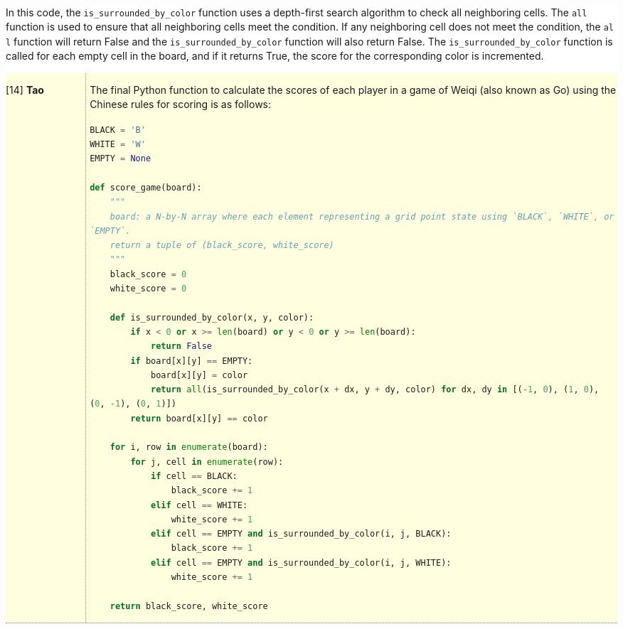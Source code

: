 In this code, the `is_surrounded_by_color` function uses a depth-first search algorithm to check all neighboring cells. The `all` function is used to ensure that all neighboring cells meet the condition. If any neighboring cell does not meet the condition, the `all` function will return False and the `is_surrounded_by_color` function will also return False. The `is_surrounded_by_color` function is called for each empty cell in the board, and if it returns True, the score for the corresponding color is incremented.


</div>
</div>

<div style="background-color:lightyellow; display: flex; border-bottom: 1px dotted grey">

<div style="flex: 130px">

[14] **Tao**

</div>
<div style="flex: 100%; border-left: 1px dotted grey; padding-left: 5px">

The final Python function to calculate the scores of each player in a game of Weiqi (also known as Go) using the Chinese rules for scoring is as follows:

```python
BLACK = 'B'
WHITE = 'W'
EMPTY = None

def score_game(board):
    """
    board: a N-by-N array where each element representing a grid point state using `BLACK`, `WHITE`, or `EMPTY`.
    return a tuple of (black_score, white_score)
    """
    black_score = 0
    white_score = 0

    def is_surrounded_by_color(x, y, color):
        if x < 0 or x >= len(board) or y < 0 or y >= len(board):
            return False
        if board[x][y] == EMPTY:
            board[x][y] = color
            return all(is_surrounded_by_color(x + dx, y + dy, color) for dx, dy in [(-1, 0), (1, 0), (0, -1), (0, 1)])
        return board[x][y] == color

    for i, row in enumerate(board):
        for j, cell in enumerate(row):
            if cell == BLACK:
                black_score += 1
            elif cell == WHITE:
                white_score += 1
            elif cell == EMPTY and is_surrounded_by_color(i, j, BLACK):
                black_score += 1
            elif cell == EMPTY and is_surrounded_by_color(i, j, WHITE):
                white_score += 1

    return black_score, white_score
```
